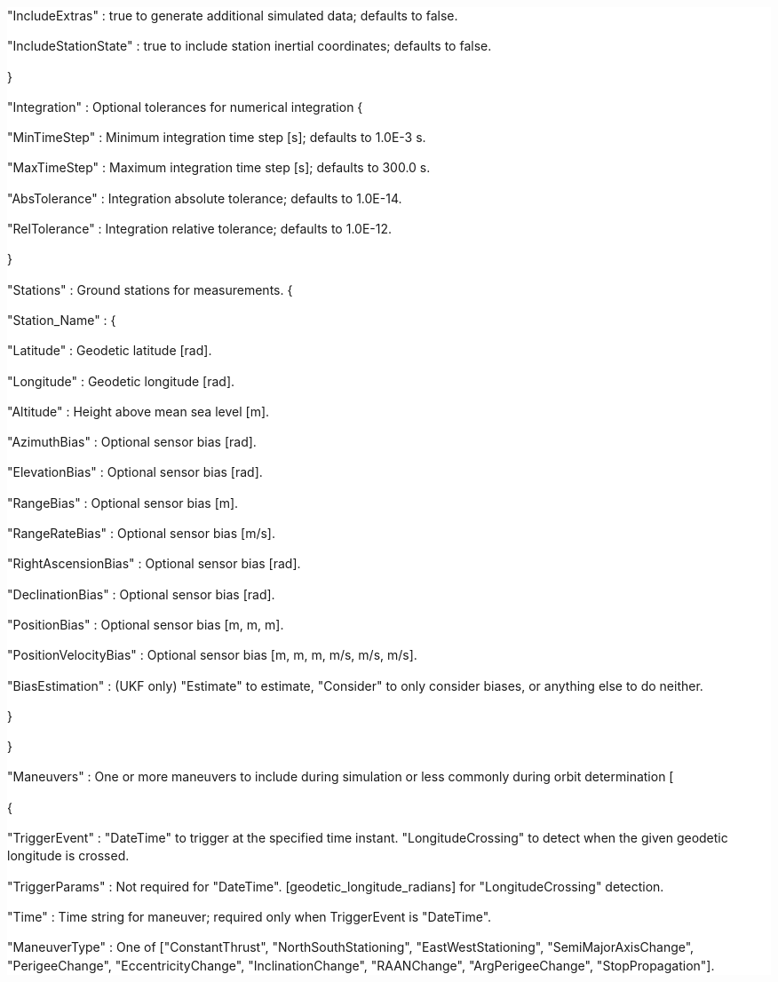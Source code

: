  "IncludeExtras" : true to generate additional simulated data; defaults to false.

 "IncludeStationState" : true to include station inertial coordinates; defaults to false.

 }

"Integration" : Optional tolerances for numerical integration {

 "MinTimeStep" : Minimum integration time step [s]; defaults to 1.0E-3 s.

 "MaxTimeStep" : Maximum integration time step [s]; defaults to 300.0 s.

 "AbsTolerance" : Integration absolute tolerance; defaults to 1.0E-14.

 "RelTolerance" : Integration relative tolerance; defaults to 1.0E-12.

}
 
"Stations" : Ground stations for measurements. {

 "Station_Name" : {
 
  "Latitude" : Geodetic latitude [rad].
  
  "Longitude" : Geodetic longitude [rad].
  
  "Altitude" : Height above mean sea level [m].

  "AzimuthBias" : Optional sensor bias [rad].

  "ElevationBias" : Optional sensor bias [rad].

  "RangeBias" : Optional sensor bias [m].

  "RangeRateBias" : Optional sensor bias [m/s].

  "RightAscensionBias" : Optional sensor bias [rad].

  "DeclinationBias" : Optional sensor bias [rad].

  "PositionBias" : Optional sensor bias [m, m, m].

  "PositionVelocityBias" : Optional sensor bias [m, m, m, m/s, m/s, m/s].

  "BiasEstimation" : (UKF only) "Estimate" to estimate, "Consider" to only consider biases, or anything else to do neither.

  }
  
 }

"Maneuvers" : One or more maneuvers to include during simulation or less commonly during orbit determination [

 {
 
  "TriggerEvent" : "DateTime" to trigger at the specified time instant.
                   "LongitudeCrossing" to detect when the given geodetic longitude is crossed.

  "TriggerParams" : Not required for "DateTime".
  		    [geodetic_longitude_radians] for "LongitudeCrossing" detection.

  "Time" : Time string for maneuver; required only when TriggerEvent is "DateTime".

  "ManeuverType" : One of ["ConstantThrust", "NorthSouthStationing", "EastWestStationing", "SemiMajorAxisChange",
                   "PerigeeChange", "EccentricityChange", "InclinationChange", "RAANChange", "ArgPerigeeChange",
		   "StopPropagation"].
